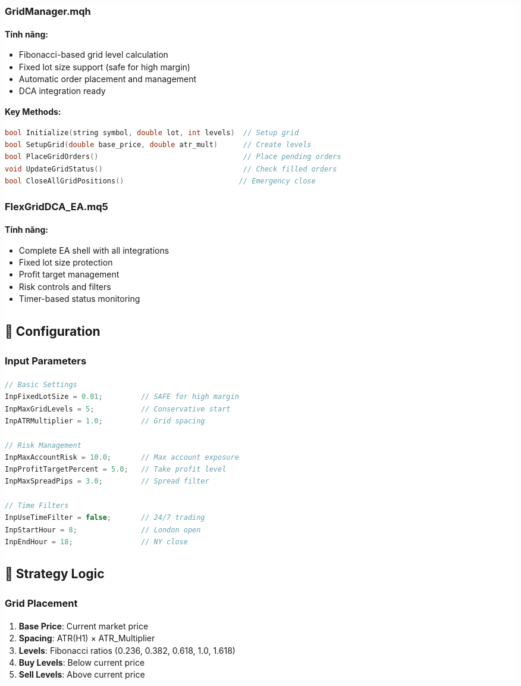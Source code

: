 ### GridManager.mqh
**Tính năng:**
- Fibonacci-based grid level calculation
- Fixed lot size support (safe for high margin)
- Automatic order placement and management
- DCA integration ready

**Key Methods:**
```cpp
bool Initialize(string symbol, double lot, int levels)  // Setup grid
bool SetupGrid(double base_price, double atr_mult)      // Create levels
bool PlaceGridOrders()                                  // Place pending orders
void UpdateGridStatus()                                 // Check filled orders
bool CloseAllGridPositions()                           // Emergency close
```

### FlexGridDCA_EA.mq5
**Tính năng:**
- Complete EA shell with all integrations
- Fixed lot size protection
- Profit target management
- Risk controls and filters
- Timer-based status monitoring

## 🔧 Configuration

### Input Parameters
```cpp
// Basic Settings
InpFixedLotSize = 0.01;         // SAFE for high margin
InpMaxGridLevels = 5;           // Conservative start
InpATRMultiplier = 1.0;         // Grid spacing

// Risk Management  
InpMaxAccountRisk = 10.0;       // Max account exposure
InpProfitTargetPercent = 5.0;   // Take profit level
InpMaxSpreadPips = 3.0;         // Spread filter

// Time Filters
InpUseTimeFilter = false;       // 24/7 trading
InpStartHour = 8;               // London open
InpEndHour = 18;                // NY close
```

## 🎯 Strategy Logic

### Grid Placement
1. **Base Price**: Current market price
2. **Spacing**: ATR(H1) × ATR_Multiplier  
3. **Levels**: Fibonacci ratios (0.236, 0.382, 0.618, 1.0, 1.618)
4. **Buy Levels**: Below current price
5. **Sell Levels**: Above current price
